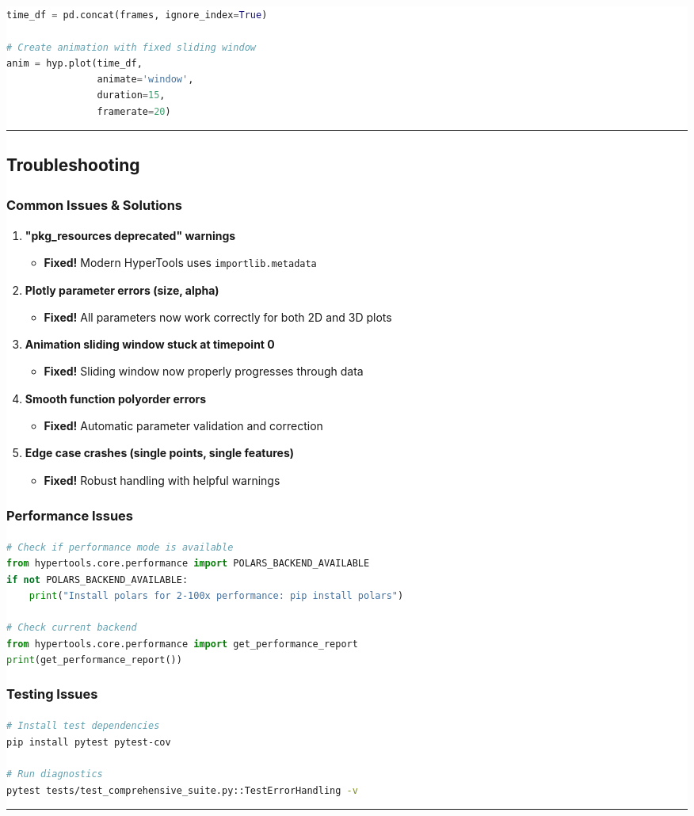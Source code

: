 ```python
time_df = pd.concat(frames, ignore_index=True)

# Create animation with fixed sliding window
anim = hyp.plot(time_df, 
                animate='window',
                duration=15,
                framerate=20)
```

---

## Troubleshooting

### Common Issues & Solutions

1. **"pkg_resources deprecated" warnings**
   - **Fixed!** Modern HyperTools uses `importlib.metadata`

2. **Plotly parameter errors (size, alpha)**
   - **Fixed!** All parameters now work correctly for both 2D and 3D plots

3. **Animation sliding window stuck at timepoint 0**
   - **Fixed!** Sliding window now properly progresses through data

4. **Smooth function polyorder errors**
   - **Fixed!** Automatic parameter validation and correction

5. **Edge case crashes (single points, single features)**
   - **Fixed!** Robust handling with helpful warnings

### Performance Issues

```python
# Check if performance mode is available
from hypertools.core.performance import POLARS_BACKEND_AVAILABLE
if not POLARS_BACKEND_AVAILABLE:
    print("Install polars for 2-100x performance: pip install polars")

# Check current backend
from hypertools.core.performance import get_performance_report
print(get_performance_report())
```

### Testing Issues

```bash
# Install test dependencies
pip install pytest pytest-cov

# Run diagnostics
pytest tests/test_comprehensive_suite.py::TestErrorHandling -v
```

---
